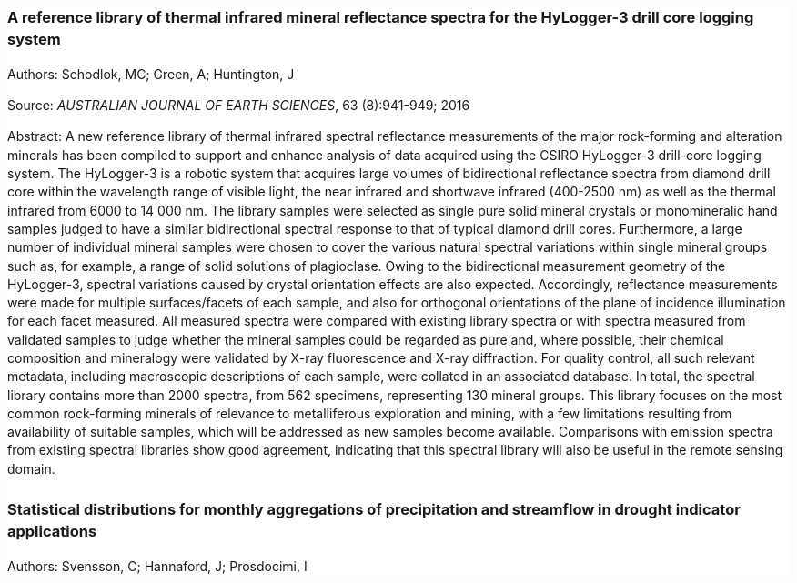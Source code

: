 
### A reference library of thermal infrared mineral reflectance spectra for the HyLogger-3 drill core logging system

Authors:
Schodlok, MC; Green, A; Huntington, J

Source:
*AUSTRALIAN JOURNAL OF EARTH SCIENCES*, 63 (8):941-949; 2016 

Abstract:
A new reference library of thermal infrared spectral reflectance
measurements of the major rock-forming and alteration minerals has been
compiled to support and enhance analysis of data acquired using the
CSIRO HyLogger-3 drill-core logging system. The HyLogger-3 is a robotic
system that acquires large volumes of bidirectional reflectance spectra
from diamond drill core within the wavelength range of visible light,
the near infrared and shortwave infrared (400-2500 nm) as well as the
thermal infrared from 6000 to 14 000 nm. The library samples were
selected as single pure solid mineral crystals or monomineralic hand
samples judged to have a similar bidirectional spectral response to that
of typical diamond drill cores. Furthermore, a large number of
individual mineral samples were chosen to cover the various natural
spectral variations within single mineral groups such as, for example, a
range of solid solutions of plagioclase. Owing to the bidirectional
measurement geometry of the HyLogger-3, spectral variations caused by
crystal orientation effects are also expected. Accordingly, reflectance
measurements were made for multiple surfaces/facets of each sample, and
also for orthogonal orientations of the plane of incidence illumination
for each facet measured. All measured spectra were compared with
existing library spectra or with spectra measured from validated samples
to judge whether the mineral samples could be regarded as pure and,
where possible, their chemical composition and mineralogy were validated
by X-ray fluorescence and X-ray diffraction. For quality control, all
such relevant metadata, including macroscopic descriptions of each
sample, were collated in an associated database. In total, the spectral
library contains more than 2000 spectra, from 562 specimens,
representing 130 mineral groups. This library focuses on the most common
rock-forming minerals of relevance to metalliferous exploration and
mining, with a few limitations resulting from availability of suitable
samples, which will be addressed as new samples become available.
Comparisons with emission spectra from existing spectral libraries show
good agreement, indicating that this spectral library will also be
useful in the remote sensing domain.


### Statistical distributions for monthly aggregations of precipitation and streamflow in drought indicator applications

Authors:
Svensson, C; Hannaford, J; Prosdocimi, I
